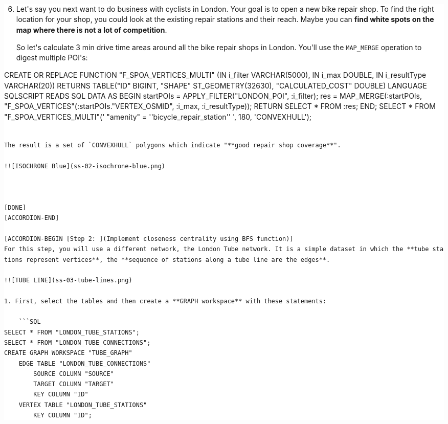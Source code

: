 6. Let's say you next want to do business with cyclists in London. Your goal is to open a new bike repair shop. To find the right location for your shop, you could look at the existing repair stations and their reach. Maybe you can **find white spots on the map where there is not a lot of competition**.

    So let's calculate 3 min drive time areas around all the bike repair shops in London. You'll use the `MAP_MERGE` operation to digest multiple POI's:

    ```SQL
CREATE OR REPLACE FUNCTION "F_SPOA_VERTICES_MULTI" (IN i_filter VARCHAR(5000), IN i_max DOUBLE, IN i_resultType VARCHAR(20))
	RETURNS TABLE("ID" BIGINT, "SHAPE" ST_GEOMETRY(32630), "CALCULATED_COST" DOUBLE)
LANGUAGE SQLSCRIPT READS SQL DATA AS
BEGIN
	startPOIs = APPLY_FILTER("LONDON_POI", :i_filter);
	res = MAP_MERGE(:startPOIs, "F_SPOA_VERTICES"(:startPOIs."VERTEX_OSMID", :i_max, :i_resultType));
	RETURN SELECT * FROM :res;
END;
SELECT * FROM "F_SPOA_VERTICES_MULTI"(' "amenity" = ''bicycle_repair_station'' ', 180, 'CONVEXHULL');
```

The result is a set of `CONVEXHULL` polygons which indicate "**good repair shop coverage**".

!![ISOCHRONE Blue](ss-02-isochrone-blue.png)



[DONE]
[ACCORDION-END]

[ACCORDION-BEGIN [Step 2: ](Implement closeness centrality using BFS function)]
For this step, you will use a different network, the London Tube network. It is a simple dataset in which the **tube stations represent vertices**, the **sequence of stations along a tube line are the edges**.

!![TUBE LINE](ss-03-tube-lines.png)

1. First, select the tables and then create a **GRAPH workspace** with these statements:

    ```SQL
SELECT * FROM "LONDON_TUBE_STATIONS";
SELECT * FROM "LONDON_TUBE_CONNECTIONS";
CREATE GRAPH WORKSPACE "TUBE_GRAPH"
	EDGE TABLE "LONDON_TUBE_CONNECTIONS"
		SOURCE COLUMN "SOURCE"
		TARGET COLUMN "TARGET"
		KEY COLUMN "ID"
	VERTEX TABLE "LONDON_TUBE_STATIONS"
		KEY COLUMN "ID";
```

